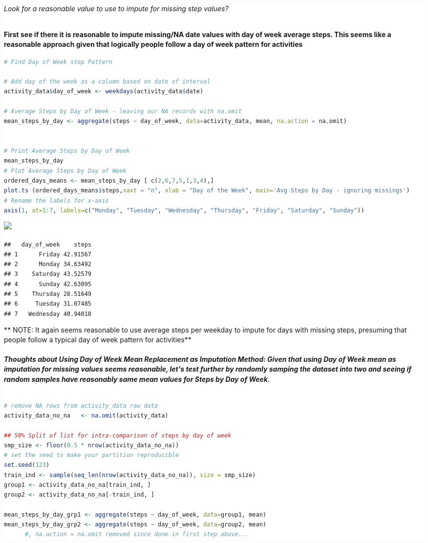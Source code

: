 ###### Look for a reasonable value to use to impute for missing step values?

**First see if there it is reasonable to impute missing/NA date values with day of week average steps.  This seems like a reasonable approach given that logically people follow a day of week pattern for activities** 

```r
# Find Day of Week step Pattern 

# Add day of the week as a column based on date of interval
activity_data$day_of_week <- weekdays(activity_data$date)

# Average Steps by Day of Week - leaving our NA records with na.omit
mean_steps_by_day <- aggregate(steps ~ day_of_week, data=activity_data, mean, na.action = na.omit)


# Print Average Steps by Day of Week
mean_steps_by_day
# Plot Average Steps by Day of Week
ordered_days_means <- mean_steps_by_day [ c(2,6,7,5,1,3,4),]
plot.ts (ordered_days_means$steps,xaxt = "n", xlab = "Day of the Week", main='Avg Steps by Day - ignoring missings')
# Rename the labels for x-axis
axis(1, at=1:7, labels=c("Monday", "Tuesday", "Wednesday", "Thursday", "Friday", "Saturday", "Sunday"))
```

![](PA1_template_files/figure-html/imputation_pt1-1.png)

```
##   day_of_week    steps
## 1      Friday 42.91567
## 2      Monday 34.63492
## 3    Saturday 43.52579
## 4      Sunday 42.63095
## 5    Thursday 28.51649
## 6     Tuesday 31.07485
## 7   Wednesday 40.94010
```
** NOTE: It again seems reasonable to use average steps per weekday to impute for days with missing steps, presuming that people follow a typical day of week pattern for activities** 

###### **Thoughts about Using Day of Week Mean Replacement as Imputation Method: Given that using Day of Week mean as imputation for missing values seems reasonable, let's test further by randomly samping the dataset into two and seeing if random samples have reasonably same mean values for Steps by Day of Week.**

```r
# remove NA rows from activity_data raw data
activity_data_no_na   <- na.omit(activity_data)

## 50% Split of list for intra-comparison of steps by day of week
smp_size <- floor(0.5 * nrow(activity_data_no_na))
# set the seed to make your partition reproducible
set.seed(123)
train_ind <- sample(seq_len(nrow(activity_data_no_na)), size = smp_size)
group1 <- activity_data_no_na[train_ind, ]
group2 <- activity_data_no_na[-train_ind, ]

mean_steps_by_day_grp1 <- aggregate(steps ~ day_of_week, data=group1, mean)
mean_steps_by_day_grp2 <- aggregate(steps ~ day_of_week, data=group2, mean)
      #, na.action = na.omit removed since done in first step above...

```